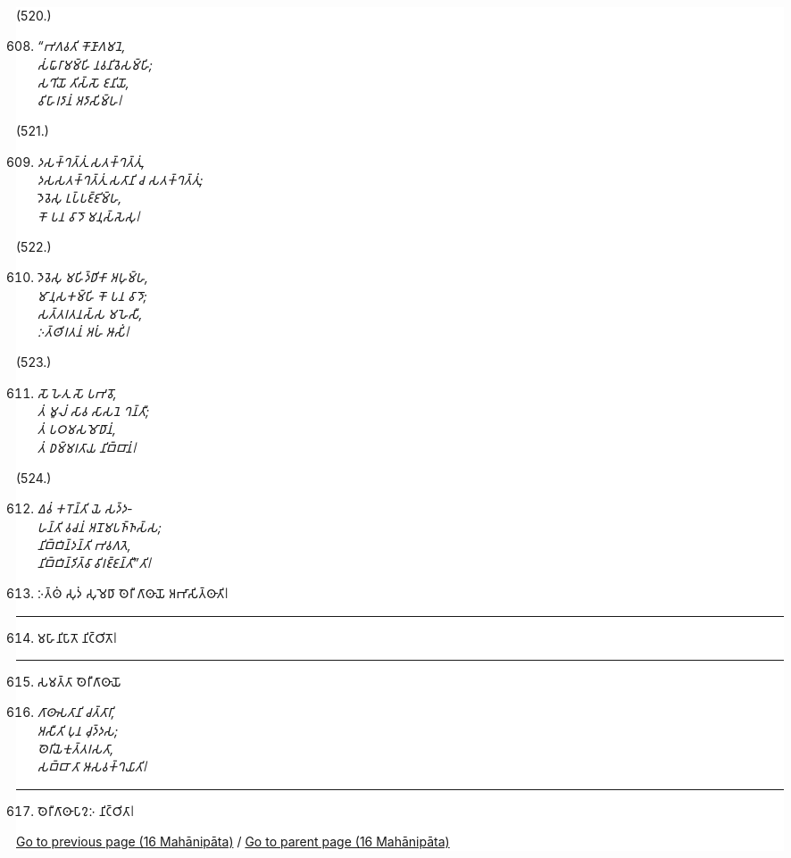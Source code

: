 
(520.)

608. _“𑀪𑀕𑀯𑀢𑀺 𑀓𑁄𑀡𑀸𑀕𑀫𑀦𑁂,_  
_𑀲𑀁𑀖𑀸𑀭𑀸𑀫𑀫𑁆𑀳𑀺 𑀦𑀯𑀦𑀺𑀯𑁂𑀲𑀫𑁆𑀳𑀺;_  
_𑀲𑀔𑀺𑀬𑁄 𑀢𑀺𑀲𑁆𑀲𑁄 𑀚𑀦𑀺𑀬𑁄,_  
_𑀯𑀺𑀳𑀸𑀭𑀤𑀸𑀦𑀁 𑀅𑀤𑀸𑀲𑀺𑀫𑁆𑀳𑁇_  


(521.)

609. _𑀤𑀲𑀓𑁆𑀔𑀢𑁆𑀢𑀼𑀁 𑀲𑀢𑀓𑁆𑀔𑀢𑁆𑀢𑀼𑀁,_  
_𑀤𑀲𑀲𑀢𑀓𑁆𑀔𑀢𑁆𑀢𑀼𑀁 𑀲𑀢𑀸𑀦𑀺 𑀘 𑀲𑀢𑀓𑁆𑀔𑀢𑁆𑀢𑀼𑀁;_  
_𑀤𑁂𑀯𑁂𑀲𑀼 𑀉𑀧𑁆𑀧𑀚𑁆𑀚𑀺𑀫𑁆𑀳,_  
_𑀓𑁄 𑀧𑀦 𑀯𑀸𑀤𑁄 𑀫𑀦𑀼𑀲𑁆𑀲𑁂𑀲𑀼𑁇_  


(522.)

610. _𑀤𑁂𑀯𑁂𑀲𑀼 𑀫𑀳𑀺𑀤𑁆𑀥𑀺𑀓𑀸 𑀅𑀳𑀼𑀫𑁆𑀳,_  
_𑀫𑀸𑀦𑀼𑀲𑀓𑀫𑁆𑀳𑀺 𑀓𑁄 𑀧𑀦 𑀯𑀸𑀤𑁄;_  
_𑀲𑀢𑁆𑀢𑀭𑀢𑀦𑀲𑁆𑀲 𑀫𑀳𑁂𑀲𑀻,_  
_𑀇𑀢𑁆𑀣𑀺𑀭𑀢𑀦𑀁 𑀅𑀳𑀁 𑀆𑀲𑀺𑀁𑁇_  


(523.)

611. _𑀲𑁄 𑀳𑁂𑀢𑀼 𑀲𑁄 𑀧𑀪𑀯𑁄,_  
_𑀢𑀁 𑀫𑀽𑀮𑀁 𑀲𑀸𑀯 𑀲𑀸𑀲𑀦𑁂 𑀔𑀦𑁆𑀢𑀻;_  
_𑀢𑀁 𑀧𑀞𑀫𑀲𑀫𑁄𑀥𑀸𑀦𑀁,_  
_𑀢𑀁 𑀥𑀫𑁆𑀫𑀭𑀢𑀸𑀬 𑀦𑀺𑀩𑁆𑀩𑀸𑀦𑀁𑁇_  


(524.)

612. _𑀏𑀯𑀁 𑀓𑀭𑁄𑀦𑁆𑀢𑀺 𑀬𑁂 𑀲𑀤𑁆𑀤-_  
_𑀳𑀦𑁆𑀢𑀺 𑀯𑀘𑀦𑀁 𑀅𑀦𑁄𑀫𑀧𑀜𑁆𑀜𑀲𑁆𑀲;_  
_𑀦𑀺𑀩𑁆𑀩𑀺𑀦𑁆𑀤𑀦𑁆𑀢𑀺 𑀪𑀯𑀕𑀢𑁂,_  
_𑀦𑀺𑀩𑁆𑀩𑀺𑀦𑁆𑀤𑀺𑀢𑁆𑀯𑀸 𑀯𑀺𑀭𑀚𑁆𑀚𑀦𑁆𑀢𑀻”𑀢𑀺𑁇_  


613. 𑀇𑀢𑁆𑀣𑀁 𑀲𑀼𑀤𑀁 𑀲𑀼𑀫𑁂𑀥𑀸 𑀣𑁂𑀭𑀻 𑀕𑀸𑀣𑀸𑀬𑁄 𑀅𑀪𑀸𑀲𑀺𑀢𑁆𑀣𑀸𑀢𑀺𑁇

---

614. 𑀫𑀳𑀸𑀦𑀺𑀧𑀸𑀢𑁄 𑀦𑀺𑀝𑁆𑀞𑀺𑀢𑁄𑁇



---

615. 𑀲𑀫𑀢𑁆𑀢𑀸 𑀣𑁂𑀭𑀻𑀕𑀸𑀣𑀸𑀬𑁄



616. _𑀕𑀸𑀣𑀸𑀲𑀢𑀸𑀦𑀺 𑀘𑀢𑁆𑀢𑀸𑀭𑀺,_  
_𑀅𑀲𑀻𑀢𑀺 𑀧𑀼𑀦 𑀘𑀼𑀤𑁆𑀤𑀲;_  
_𑀣𑁂𑀭𑀺𑀬𑁂𑀓𑀼𑀢𑁆𑀢𑀭𑀲𑀢𑀸,_  
_𑀲𑀩𑁆𑀩𑀸 𑀢𑀸 𑀆𑀲𑀯𑀓𑁆𑀔𑀬𑀸𑀢𑀺𑁇_  


---

617. 𑀣𑁂𑀭𑀻𑀕𑀸𑀣𑀸𑀧𑀸𑀍𑀇 𑀦𑀺𑀝𑁆𑀞𑀺𑀢𑀸𑁇



[Go to previous page (16 Mahānipāta)](/tipitaka/19Th2/16.md) / [Go to parent page (16 Mahānipāta)](/tipitaka/19Th2/16.md)


